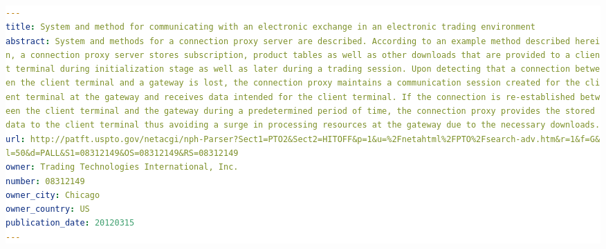 ```yaml
---
title: System and method for communicating with an electronic exchange in an electronic trading environment
abstract: System and methods for a connection proxy server are described. According to an example method described herein, a connection proxy server stores subscription, product tables as well as other downloads that are provided to a client terminal during initialization stage as well as later during a trading session. Upon detecting that a connection between the client terminal and a gateway is lost, the connection proxy maintains a communication session created for the client terminal at the gateway and receives data intended for the client terminal. If the connection is re-established between the client terminal and the gateway during a predetermined period of time, the connection proxy provides the stored data to the client terminal thus avoiding a surge in processing resources at the gateway due to the necessary downloads.
url: http://patft.uspto.gov/netacgi/nph-Parser?Sect1=PTO2&Sect2=HITOFF&p=1&u=%2Fnetahtml%2FPTO%2Fsearch-adv.htm&r=1&f=G&l=50&d=PALL&S1=08312149&OS=08312149&RS=08312149
owner: Trading Technologies International, Inc.
number: 08312149
owner_city: Chicago
owner_country: US
publication_date: 20120315
---
```

